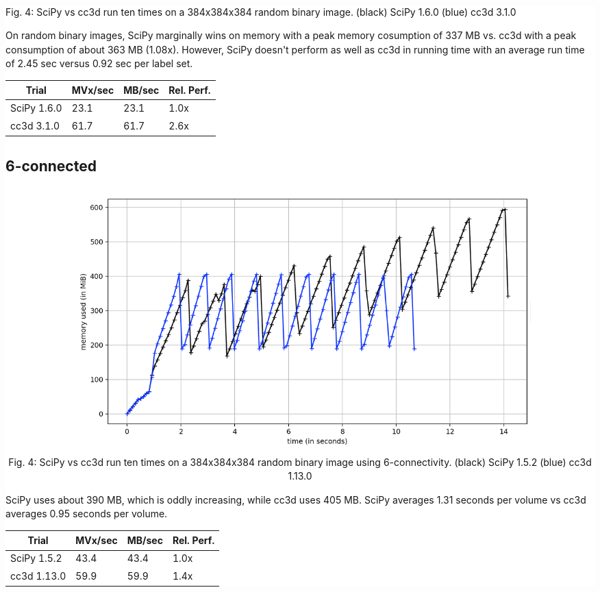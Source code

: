 Fig. 4: SciPy vs cc3d run ten times on a 384x384x384 random binary image. (black) SciPy 1.6.0 (blue) cc3d 3.1.0
</p>

On random binary images, SciPy marginally wins on memory with a peak memory cosumption of 337 MB vs. cc3d with a peak consumption of about 363 MB (1.08x). However, SciPy doesn't perform as well as cc3d in running time with an average run time of 2.45 sec versus 0.92 sec per label set.

| Trial       | MVx/sec | MB/sec | Rel. Perf. |
| ----------- | ------- | ------ | ---------- |
| SciPy 1.6.0 | 23.1    | 23.1   | 1.0x       |
| cc3d 3.1.0  | 61.7    | 61.7   | 2.6x       |

## 6-connected

<p style="font-style: italics;" align="center">
<img height=384 src="cc3d_vs_scipy_random_binary_images_6.png" alt="Fig. 4: SciPy vs cc3d run ten times on ten 384x384x384 random binary images using 6-connectivity. (black) SciPy 1.5.2 (blue) cc3d 1.13.0" /><br>
Fig. 4: SciPy vs cc3d run ten times on a 384x384x384 random binary image using 6-connectivity. (black) SciPy 1.5.2 (blue) cc3d 1.13.0
</p>

SciPy uses about 390 MB, which is oddly increasing, while cc3d uses 405 MB. SciPy averages 1.31 seconds per volume vs cc3d averages 0.95 seconds per volume.

| Trial       | MVx/sec | MB/sec | Rel. Perf. |
| ----------- | ------- | ------ | ---------- |
| SciPy 1.5.2 | 43.4    | 43.4   | 1.0x       |
| cc3d 1.13.0 | 59.9    | 59.9   | 1.4x       |
